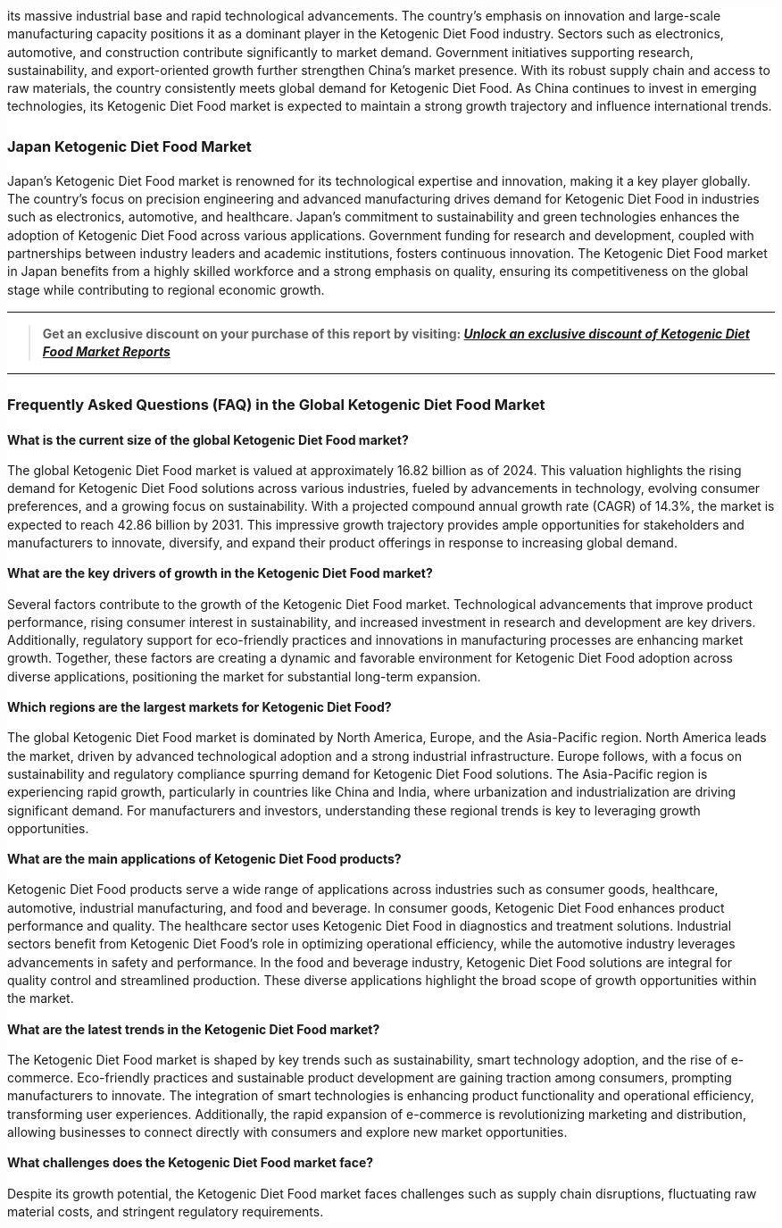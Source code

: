 its massive industrial base and rapid technological advancements. The country&rsquo;s emphasis on innovation and large-scale manufacturing capacity positions it as a dominant player in the Ketogenic Diet Food industry. Sectors such as electronics, automotive, and construction contribute significantly to market demand. Government initiatives supporting research, sustainability, and export-oriented growth further strengthen China&rsquo;s market presence. With its robust supply chain and access to raw materials, the country consistently meets global demand for Ketogenic Diet Food. As China continues to invest in emerging technologies, its Ketogenic Diet Food market is expected to maintain a strong growth trajectory and influence international trends.</p><h3>Japan Ketogenic Diet Food Market</h3><p>Japan&rsquo;s Ketogenic Diet Food market is renowned for its technological expertise and innovation, making it a key player globally. The country&rsquo;s focus on precision engineering and advanced manufacturing drives demand for Ketogenic Diet Food in industries such as electronics, automotive, and healthcare. Japan&rsquo;s commitment to sustainability and green technologies enhances the adoption of Ketogenic Diet Food across various applications. Government funding for research and development, coupled with partnerships between industry leaders and academic institutions, fosters continuous innovation. The Ketogenic Diet Food market in Japan benefits from a highly skilled workforce and a strong emphasis on quality, ensuring its competitiveness on the global stage while contributing to regional economic growth.</p><hr /><blockquote><p><strong>Get an exclusive discount on your purchase of this report by visiting: <em><a href="://marketresearchpulse.com/ask-for-discount/66791?utm_source=Github&amp;utm_medium=052">Unlock an exclusive discount of Ketogenic Diet Food Market Reports</a></em>&nbsp;</strong></p></blockquote><hr /><h3>Frequently Asked Questions (FAQ) in the Global Ketogenic Diet Food Market</h3><p><strong>What is the current size of the global Ketogenic Diet Food market?</strong></p><p>The global Ketogenic Diet Food market is valued at approximately 16.82 billion as of 2024. This valuation highlights the rising demand for Ketogenic Diet Food solutions across various industries, fueled by advancements in technology, evolving consumer preferences, and a growing focus on sustainability. With a projected compound annual growth rate (CAGR) of 14.3%, the market is expected to reach 42.86 billion by 2031. This impressive growth trajectory provides ample opportunities for stakeholders and manufacturers to innovate, diversify, and expand their product offerings in response to increasing global demand.</p><p><strong>What are the key drivers of growth in the Ketogenic Diet Food market?</strong></p><p>Several factors contribute to the growth of the Ketogenic Diet Food market. Technological advancements that improve product performance, rising consumer interest in sustainability, and increased investment in research and development are key drivers. Additionally, regulatory support for eco-friendly practices and innovations in manufacturing processes are enhancing market growth. Together, these factors are creating a dynamic and favorable environment for Ketogenic Diet Food adoption across diverse applications, positioning the market for substantial long-term expansion.</p><p><strong>Which regions are the largest markets for Ketogenic Diet Food?</strong></p><p>The global Ketogenic Diet Food market is dominated by North America, Europe, and the Asia-Pacific region. North America leads the market, driven by advanced technological adoption and a strong industrial infrastructure. Europe follows, with a focus on sustainability and regulatory compliance spurring demand for Ketogenic Diet Food solutions. The Asia-Pacific region is experiencing rapid growth, particularly in countries like China and India, where urbanization and industrialization are driving significant demand. For manufacturers and investors, understanding these regional trends is key to leveraging growth opportunities.</p><p><strong>What are the main applications of Ketogenic Diet Food products?</strong></p><p>Ketogenic Diet Food products serve a wide range of applications across industries such as consumer goods, healthcare, automotive, industrial manufacturing, and food and beverage. In consumer goods, Ketogenic Diet Food enhances product performance and quality. The healthcare sector uses Ketogenic Diet Food in diagnostics and treatment solutions. Industrial sectors benefit from Ketogenic Diet Food&rsquo;s role in optimizing operational efficiency, while the automotive industry leverages advancements in safety and performance. In the food and beverage industry, Ketogenic Diet Food solutions are integral for quality control and streamlined production. These diverse applications highlight the broad scope of growth opportunities within the market.</p><p><strong>What are the latest trends in the Ketogenic Diet Food market?</strong></p><p>The Ketogenic Diet Food market is shaped by key trends such as sustainability, smart technology adoption, and the rise of e-commerce. Eco-friendly practices and sustainable product development are gaining traction among consumers, prompting manufacturers to innovate. The integration of smart technologies is enhancing product functionality and operational efficiency, transforming user experiences. Additionally, the rapid expansion of e-commerce is revolutionizing marketing and distribution, allowing businesses to connect directly with consumers and explore new market opportunities.</p><p><strong>What challenges does the Ketogenic Diet Food market face?</strong></p><p>Despite its growth potential, the Ketogenic Diet Food market faces challenges such as supply chain disruptions, fluctuating raw material costs, and stringent regulatory requirements.